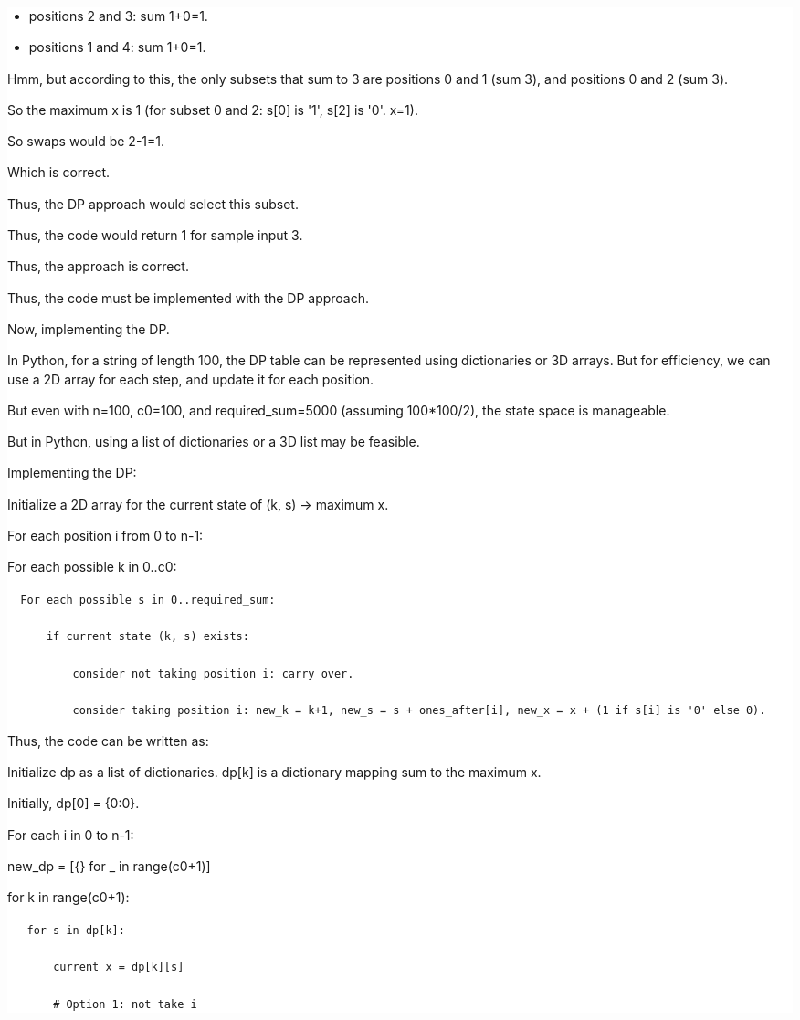 - positions 2 and 3: sum 1+0=1.

- positions 1 and 4: sum 1+0=1.

Hmm, but according to this, the only subsets that sum to 3 are positions 0 and 1 (sum 3), and positions 0 and 2 (sum 3).

So the maximum x is 1 (for subset 0 and 2: s[0] is '1', s[2] is '0'. x=1).

So swaps would be 2-1=1.

Which is correct.

Thus, the DP approach would select this subset.

Thus, the code would return 1 for sample input 3.

Thus, the approach is correct.

Thus, the code must be implemented with the DP approach.

Now, implementing the DP.

In Python, for a string of length 100, the DP table can be represented using dictionaries or 3D arrays. But for efficiency, we can use a 2D array for each step, and update it for each position.

But even with n=100, c0=100, and required_sum=5000 (assuming 100*100/2), the state space is manageable.

But in Python, using a list of dictionaries or a 3D list may be feasible.

Implementing the DP:

Initialize a 2D array for the current state of (k, s) → maximum x.

For each position i from 0 to n-1:

   For each possible k in 0..c0:

      For each possible s in 0..required_sum:

          if current state (k, s) exists:

              consider not taking position i: carry over.

              consider taking position i: new_k = k+1, new_s = s + ones_after[i], new_x = x + (1 if s[i] is '0' else 0).

Thus, the code can be written as:

Initialize dp as a list of dictionaries. dp[k] is a dictionary mapping sum to the maximum x.

Initially, dp[0] = {0:0}.

For each i in 0 to n-1:

   new_dp = [{} for _ in range(c0+1)]

   for k in range(c0+1):

       for s in dp[k]:

           current_x = dp[k][s]

           # Option 1: not take i
